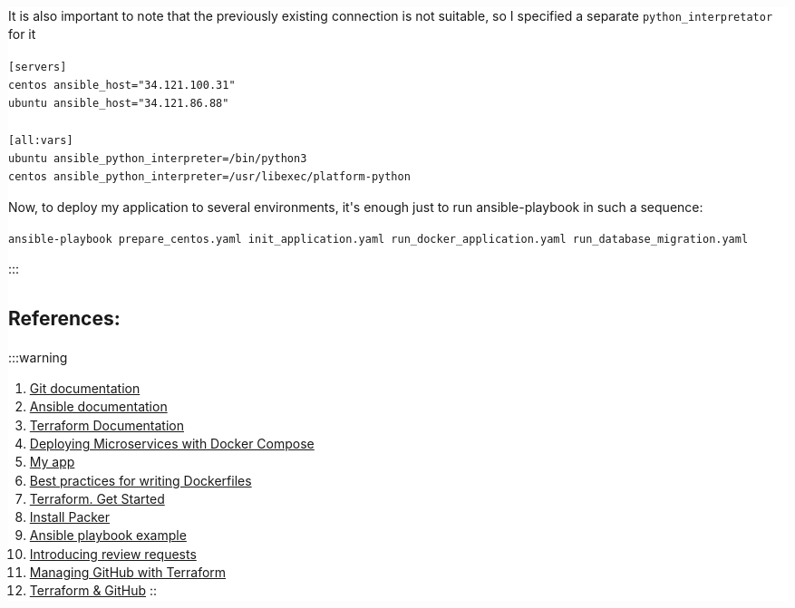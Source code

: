 It is also important to note that the previously existing connection is not suitable, so I specified a separate `python_interpretator` for it

```bash=1
[servers]
centos ansible_host="34.121.100.31"
ubuntu ansible_host="34.121.86.88"

[all:vars]
ubuntu ansible_python_interpreter=/bin/python3
centos ansible_python_interpreter=/usr/libexec/platform-python
```

Now, to deploy my application to several environments, it's enough just to run ansible-playbook in such a sequence:

```bash=1
ansible-playbook prepare_centos.yaml init_application.yaml run_docker_application.yaml run_database_migration.yaml
```

:::


## References:
:::warning
1. [Git documentation](https://git-scm.com/doc)
2. [Ansible documentation](https://docs.ansible.com)
3. [Terraform Documentation](https://www.terraform.io/docs)
4. [Deploying Microservices with Docker Compose](https://medium.com/devplanet/deploying-microservices-with-docker-compose-1aff3d8af9a5)
5. [My app](https://github.com/MrRahmat/react-nodejs-rest-docker)
6. [Best practices for writing Dockerfiles](https://docs.docker.com/develop/develop-images/dockerfile_best-practices/)
7. [Terraform. Get Started](https://learn.hashicorp.com/collections/terraform)
10. [Install Packer](https://learn.hashicorp.com/tutorials/packer/get-started-install-cli)
11. [Ansible playbook example](https://github.com/zalari/ansible-deploy-docker-compose/blob/master/tasks/main.yml)
13. [Introducing review requests](https://github.blog/2016-12-07-introducing-review-requests/)
14. [Managing GitHub with Terraform](https://www.hashicorp.com/blog/managing-github-with-terraform)
15. [Terraform & GitHub](https://terraform-eap.website.yandexcloud.net/docs/providers/github/index.html)
::